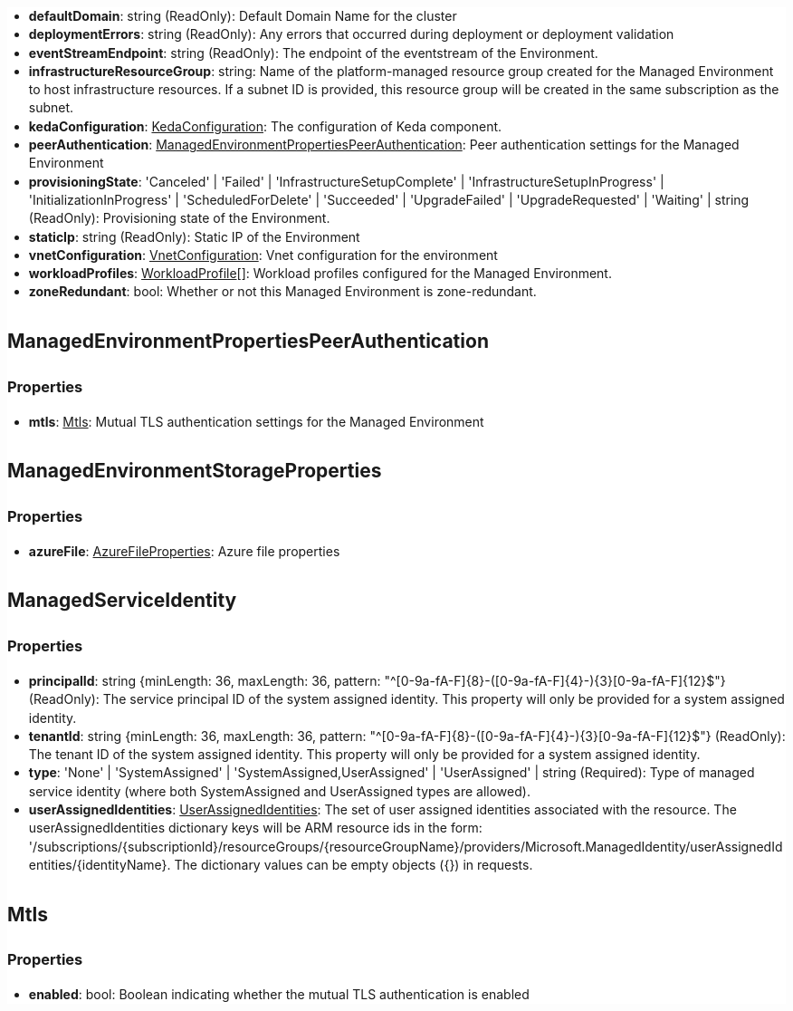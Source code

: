 * **defaultDomain**: string (ReadOnly): Default Domain Name for the cluster
* **deploymentErrors**: string (ReadOnly): Any errors that occurred during deployment or deployment validation
* **eventStreamEndpoint**: string (ReadOnly): The endpoint of the eventstream of the Environment.
* **infrastructureResourceGroup**: string: Name of the platform-managed resource group created for the Managed Environment to host infrastructure resources. If a subnet ID is provided, this resource group will be created in the same subscription as the subnet.
* **kedaConfiguration**: [KedaConfiguration](#kedaconfiguration): The configuration of Keda component.
* **peerAuthentication**: [ManagedEnvironmentPropertiesPeerAuthentication](#managedenvironmentpropertiespeerauthentication): Peer authentication settings for the Managed Environment
* **provisioningState**: 'Canceled' | 'Failed' | 'InfrastructureSetupComplete' | 'InfrastructureSetupInProgress' | 'InitializationInProgress' | 'ScheduledForDelete' | 'Succeeded' | 'UpgradeFailed' | 'UpgradeRequested' | 'Waiting' | string (ReadOnly): Provisioning state of the Environment.
* **staticIp**: string (ReadOnly): Static IP of the Environment
* **vnetConfiguration**: [VnetConfiguration](#vnetconfiguration): Vnet configuration for the environment
* **workloadProfiles**: [WorkloadProfile](#workloadprofile)[]: Workload profiles configured for the Managed Environment.
* **zoneRedundant**: bool: Whether or not this Managed Environment is zone-redundant.

## ManagedEnvironmentPropertiesPeerAuthentication
### Properties
* **mtls**: [Mtls](#mtls): Mutual TLS authentication settings for the Managed Environment

## ManagedEnvironmentStorageProperties
### Properties
* **azureFile**: [AzureFileProperties](#azurefileproperties): Azure file properties

## ManagedServiceIdentity
### Properties
* **principalId**: string {minLength: 36, maxLength: 36, pattern: "^[0-9a-fA-F]{8}-([0-9a-fA-F]{4}-){3}[0-9a-fA-F]{12}$"} (ReadOnly): The service principal ID of the system assigned identity. This property will only be provided for a system assigned identity.
* **tenantId**: string {minLength: 36, maxLength: 36, pattern: "^[0-9a-fA-F]{8}-([0-9a-fA-F]{4}-){3}[0-9a-fA-F]{12}$"} (ReadOnly): The tenant ID of the system assigned identity. This property will only be provided for a system assigned identity.
* **type**: 'None' | 'SystemAssigned' | 'SystemAssigned,UserAssigned' | 'UserAssigned' | string (Required): Type of managed service identity (where both SystemAssigned and UserAssigned types are allowed).
* **userAssignedIdentities**: [UserAssignedIdentities](#userassignedidentities): The set of user assigned identities associated with the resource. The userAssignedIdentities dictionary keys will be ARM resource ids in the form: '/subscriptions/{subscriptionId}/resourceGroups/{resourceGroupName}/providers/Microsoft.ManagedIdentity/userAssignedIdentities/{identityName}. The dictionary values can be empty objects ({}) in requests.

## Mtls
### Properties
* **enabled**: bool: Boolean indicating whether the mutual TLS authentication is enabled
